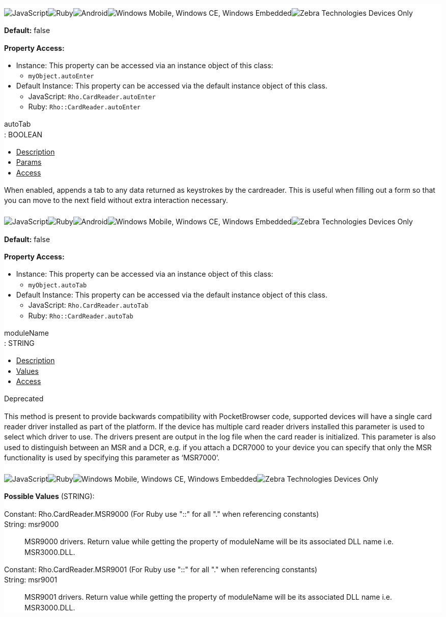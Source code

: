 <p><div><p><img src="/img/js.png" style="width: 20px;padding-top: 8px" rel="tooltip" title="JavaScript"><img src="/img/ruby.png" style="width: 20px;padding-top: 8px" rel="tooltip" title="Ruby"><img src="/img/android.png" style="width: 20px;padding-top: 8px" rel="tooltip" title="Android"><img src="/img/windowsmobile.png" style="height: 20px;padding-top: 8px" rel="tooltip" title="Windows Mobile, Windows CE, Windows Embedded"><img src="/img/motowebkit.png" style="width: 20px;padding-top: 8px" rel="tooltip" title="Zebra Technologies Devices Only"> </p></div></p></div><div class="tab-pane fade" id="pautoEnter2"><p><strong>Default:</strong> false</p></div><div class="tab-pane fade" id="pautoEnter5"></div><div class="tab-pane fade" id="pautoEnter6"><div><p><strong>Property Access:</strong></p><ul><li><i class="icon-file"></i>Instance: This property can be accessed via an instance object of this class: <ul><li><code>myObject.autoEnter</code></li></ul></li><li><i class="icon-file"></i>Default Instance: This property can be accessed via the default instance object of this class. <ul><li>JavaScript: <code>Rho.CardReader.autoEnter</code> </li><li>Ruby: <code>Rho::CardReader.autoEnter</code></li></ul></li></ul></div></div></div>  </div><a name='pautoTab'></a><div class=' method  js ruby android msi' id='pautoTab'><div class="signature d-flex"><div class="name">autoTab</div><div class='return-values'> : <span class='text-info'>BOOLEAN</span>  </div></div><ul class="nav nav-tabs"><li class='nav-item'><a class="nav-link active" href="#pautoTab1" data-toggle="tab">Description</a></li><li  class='nav-item'><a  class="nav-link" href="#pautoTab2" data-toggle="tab">Params</a></li><li class='nav-item'><a class="nav-link" href="#pautoTab6" data-toggle="tab">Access</a></li></ul><div class='tab-content border border-top-0 p-3 mb-3' id='tc-autoTab'><div class="tab-pane fade active show" id="pautoTab1"><p>When enabled, appends a tab to any data returned as keystrokes by the cardreader. This is useful when filling out a form so that you can move to the next field without extra interaction necessary.</p>
<p><div><p><img src="/img/js.png" style="width: 20px;padding-top: 8px" rel="tooltip" title="JavaScript"><img src="/img/ruby.png" style="width: 20px;padding-top: 8px" rel="tooltip" title="Ruby"><img src="/img/android.png" style="width: 20px;padding-top: 8px" rel="tooltip" title="Android"><img src="/img/windowsmobile.png" style="height: 20px;padding-top: 8px" rel="tooltip" title="Windows Mobile, Windows CE, Windows Embedded"><img src="/img/motowebkit.png" style="width: 20px;padding-top: 8px" rel="tooltip" title="Zebra Technologies Devices Only"> </p></div></p></div><div class="tab-pane fade" id="pautoTab2"><p><strong>Default:</strong> false</p></div><div class="tab-pane fade" id="pautoTab5"></div><div class="tab-pane fade" id="pautoTab6"><div><p><strong>Property Access:</strong></p><ul><li><i class="icon-file"></i>Instance: This property can be accessed via an instance object of this class: <ul><li><code>myObject.autoTab</code></li></ul></li><li><i class="icon-file"></i>Default Instance: This property can be accessed via the default instance object of this class. <ul><li>JavaScript: <code>Rho.CardReader.autoTab</code> </li><li>Ruby: <code>Rho::CardReader.autoTab</code></li></ul></li></ul></div></div></div>  </div><a name='pmoduleName'></a><div class=' method  js ruby msi' id='pmoduleName'><div class="signature d-flex"><div class="name"><span class="text-error">moduleName</span></div><div class='return-values'> : <span class='text-info'>STRING</span>  </div></div><ul class="nav nav-tabs"><li class='nav-item'><a class="nav-link active" href="#pmoduleName1" data-toggle="tab">Description</a></li><li class='nav-item'><a class="nav-link" href="#pmoduleName5" data-toggle="tab">Values</a></li><li class='nav-item'><a class="nav-link" href="#pmoduleName6" data-toggle="tab">Access</a></li></ul><div class='tab-content border border-top-0 p-3 mb-3' id='tc-moduleName'><div class="tab-pane fade active show" id="pmoduleName1"><span class='badge badge-danger'>Deprecated</span> <p>This method is present to provide backwards compatibility with PocketBrowser code, supported devices  will have a single card reader driver installed as part of the platform. If the device has multiple card reader drivers installed this parameter is used to select which driver to use. The drivers present are output in the log file when the card reader is initialized. This parameter is also used to distinguish between an MSR and a DCR, e.g. if you attach a DCR7000 to your device you can specify that only the MSR functionality is used by specifying this parameter as &lsquo;MSR7000&rsquo;.</p>
<p><div><p><img src="/img/js.png" style="width: 20px;padding-top: 8px" rel="tooltip" title="JavaScript"><img src="/img/ruby.png" style="width: 20px;padding-top: 8px" rel="tooltip" title="Ruby"><img src="/img/windowsmobile.png" style="height: 20px;padding-top: 8px" rel="tooltip" title="Windows Mobile, Windows CE, Windows Embedded"><img src="/img/motowebkit.png" style="width: 20px;padding-top: 8px" rel="tooltip" title="Zebra Technologies Devices Only"> </p></div></p></div><div class="tab-pane fade" id="pmoduleName2"></div><div class="tab-pane fade" id="pmoduleName5"><p><strong>Possible Values</strong> (<span class='text-info'>STRING</span>):</p> <dt>Constant: Rho.CardReader.MSR9000 (For Ruby use "::" for all "." when referencing constants)<br/> String: msr9000 </dt><dd><p>MSR9000 drivers. Return value while getting the property of moduleName will be its associated DLL name i.e. MSR3000.DLL.</p>
</dt><dt>Constant: Rho.CardReader.MSR9001 (For Ruby use "::" for all "." when referencing constants)<br/> String: msr9001 </dt><dd><p>MSR9001 drivers. Return value while getting the property of moduleName will be its associated DLL name i.e. MSR3000.DLL.</p>